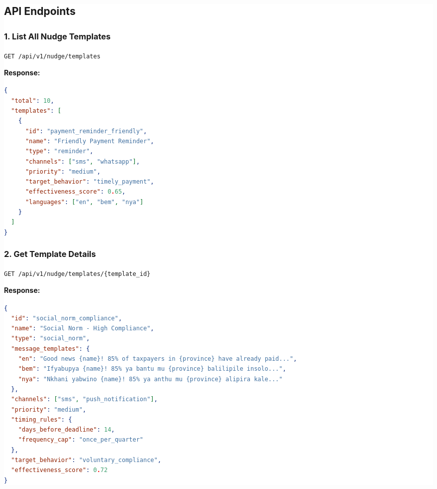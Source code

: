```
```

## API Endpoints

### 1. List All Nudge Templates

```http
GET /api/v1/nudge/templates
```

**Response:**
```json
{
  "total": 10,
  "templates": [
    {
      "id": "payment_reminder_friendly",
      "name": "Friendly Payment Reminder",
      "type": "reminder",
      "channels": ["sms", "whatsapp"],
      "priority": "medium",
      "target_behavior": "timely_payment",
      "effectiveness_score": 0.65,
      "languages": ["en", "bem", "nya"]
    }
  ]
}
```

### 2. Get Template Details

```http
GET /api/v1/nudge/templates/{template_id}
```

**Response:**
```json
{
  "id": "social_norm_compliance",
  "name": "Social Norm - High Compliance",
  "type": "social_norm",
  "message_templates": {
    "en": "Good news {name}! 85% of taxpayers in {province} have already paid...",
    "bem": "Ifyabupya {name}! 85% ya bantu mu {province} balilipile insolo...",
    "nya": "Nkhani yabwino {name}! 85% ya anthu mu {province} alipira kale..."
  },
  "channels": ["sms", "push_notification"],
  "priority": "medium",
  "timing_rules": {
    "days_before_deadline": 14,
    "frequency_cap": "once_per_quarter"
  },
  "target_behavior": "voluntary_compliance",
  "effectiveness_score": 0.72
}
```
